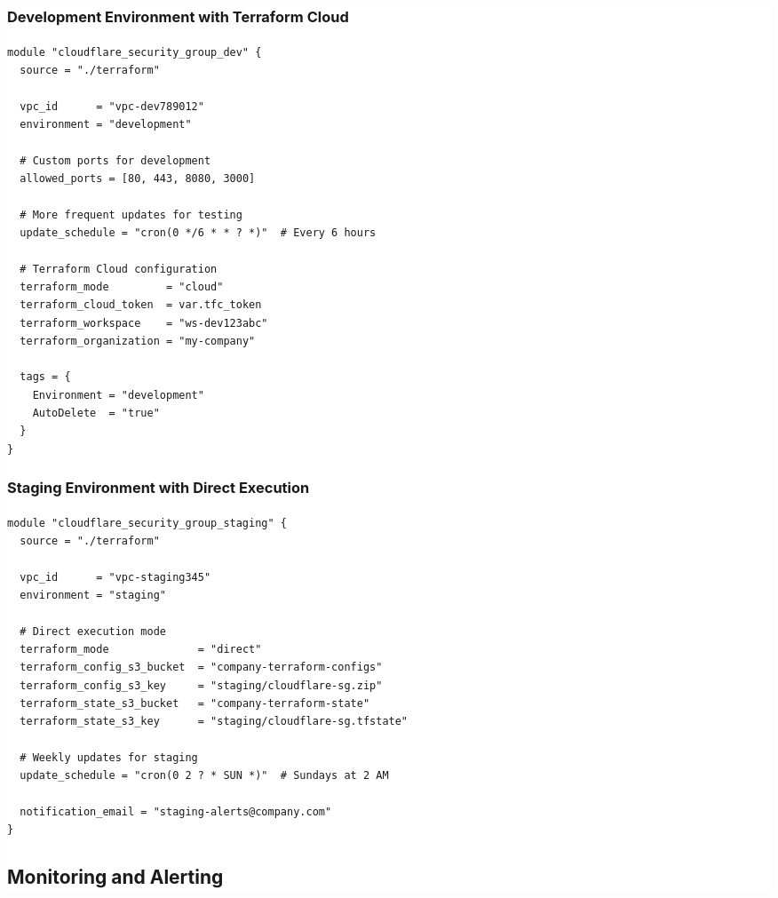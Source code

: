
### Development Environment with Terraform Cloud

```hcl
module "cloudflare_security_group_dev" {
  source = "./terraform"
  
  vpc_id      = "vpc-dev789012"
  environment = "development"
  
  # Custom ports for development
  allowed_ports = [80, 443, 8080, 3000]
  
  # More frequent updates for testing
  update_schedule = "cron(0 */6 * * ? *)"  # Every 6 hours
  
  # Terraform Cloud configuration
  terraform_mode         = "cloud"
  terraform_cloud_token  = var.tfc_token
  terraform_workspace    = "ws-dev123abc"
  terraform_organization = "my-company"
  
  tags = {
    Environment = "development"
    AutoDelete  = "true"
  }
}
```

### Staging Environment with Direct Execution

```hcl
module "cloudflare_security_group_staging" {
  source = "./terraform"
  
  vpc_id      = "vpc-staging345"
  environment = "staging"
  
  # Direct execution mode
  terraform_mode              = "direct"
  terraform_config_s3_bucket  = "company-terraform-configs"
  terraform_config_s3_key     = "staging/cloudflare-sg.zip"
  terraform_state_s3_bucket   = "company-terraform-state"
  terraform_state_s3_key      = "staging/cloudflare-sg.tfstate"
  
  # Weekly updates for staging
  update_schedule = "cron(0 2 ? * SUN *)"  # Sundays at 2 AM
  
  notification_email = "staging-alerts@company.com"
}
```

## Monitoring and Alerting
